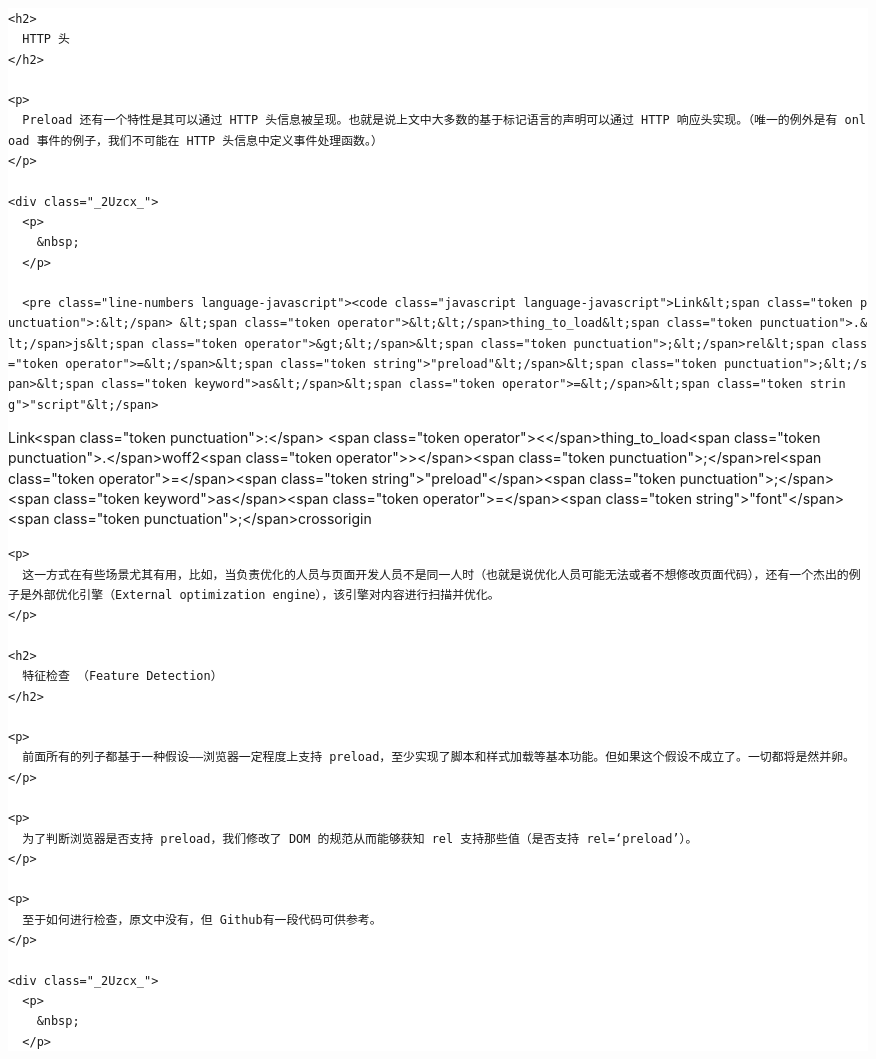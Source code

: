     <h2>
      HTTP 头
    </h2>
    
    <p>
      Preload 还有一个特性是其可以通过 HTTP 头信息被呈现。也就是说上文中大多数的基于标记语言的声明可以通过 HTTP 响应头实现。（唯一的例外是有 onload 事件的例子，我们不可能在 HTTP 头信息中定义事件处理函数。）
    </p>
    
    <div class="_2Uzcx_">
      <p>
        &nbsp;
      </p>
      
      <pre class="line-numbers language-javascript"><code class="javascript language-javascript">Link&lt;span class="token punctuation">:&lt;/span> &lt;span class="token operator">&lt;&lt;/span>thing_to_load&lt;span class="token punctuation">.&lt;/span>js&lt;span class="token operator">&gt;&lt;/span>&lt;span class="token punctuation">;&lt;/span>rel&lt;span class="token operator">=&lt;/span>&lt;span class="token string">"preload"&lt;/span>&lt;span class="token punctuation">;&lt;/span>&lt;span class="token keyword">as&lt;/span>&lt;span class="token operator">=&lt;/span>&lt;span class="token string">"script"&lt;/span>
Link&lt;span class="token punctuation">:&lt;/span> &lt;span class="token operator">&lt;&lt;/span>thing_to_load&lt;span class="token punctuation">.&lt;/span>woff2&lt;span class="token operator">&gt;&lt;/span>&lt;span class="token punctuation">;&lt;/span>rel&lt;span class="token operator">=&lt;/span>&lt;span class="token string">"preload"&lt;/span>&lt;span class="token punctuation">;&lt;/span>&lt;span class="token keyword">as&lt;/span>&lt;span class="token operator">=&lt;/span>&lt;span class="token string">"font"&lt;/span>&lt;span class="token punctuation">;&lt;/span>crossorigin
</code></pre>
    </div>
    
    <p>
      这一方式在有些场景尤其有用，比如，当负责优化的人员与页面开发人员不是同一人时（也就是说优化人员可能无法或者不想修改页面代码），还有一个杰出的例子是外部优化引擎（External optimization engine），该引擎对内容进行扫描并优化。
    </p>
    
    <h2>
      特征检查 （Feature Detection）
    </h2>
    
    <p>
      前面所有的列子都基于一种假设——浏览器一定程度上支持 preload，至少实现了脚本和样式加载等基本功能。但如果这个假设不成立了。一切都将是然并卵。
    </p>
    
    <p>
      为了判断浏览器是否支持 preload，我们修改了 DOM 的规范从而能够获知 rel 支持那些值（是否支持 rel=‘preload’）。
    </p>
    
    <p>
      至于如何进行检查，原文中没有，但 Github有一段代码可供参考。
    </p>
    
    <div class="_2Uzcx_">
      <p>
        &nbsp;
      </p>
      
